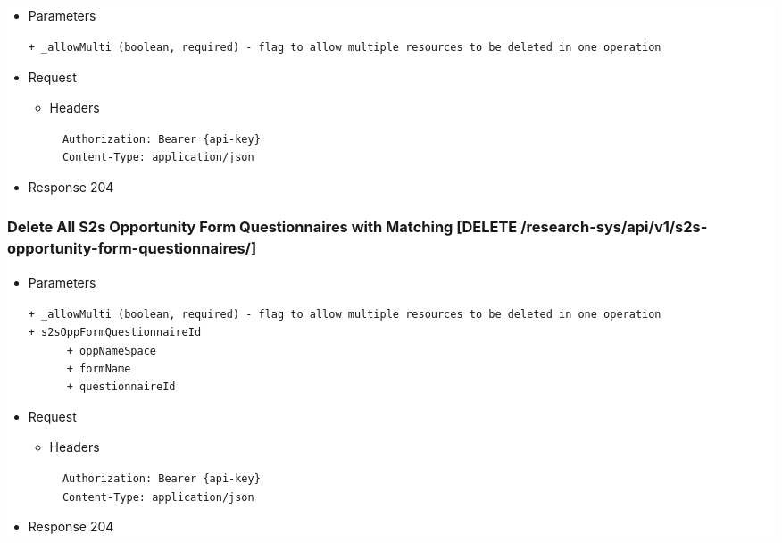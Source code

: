 + Parameters

      + _allowMulti (boolean, required) - flag to allow multiple resources to be deleted in one operation

+ Request

    + Headers

            Authorization: Bearer {api-key}
            Content-Type: application/json

+ Response 204

### Delete All S2s Opportunity Form Questionnaires with Matching [DELETE /research-sys/api/v1/s2s-opportunity-form-questionnaires/]

+ Parameters

      + _allowMulti (boolean, required) - flag to allow multiple resources to be deleted in one operation
      + s2sOppFormQuestionnaireId
            + oppNameSpace
            + formName
            + questionnaireId

      
+ Request

    + Headers

            Authorization: Bearer {api-key}
            Content-Type: application/json

+ Response 204
